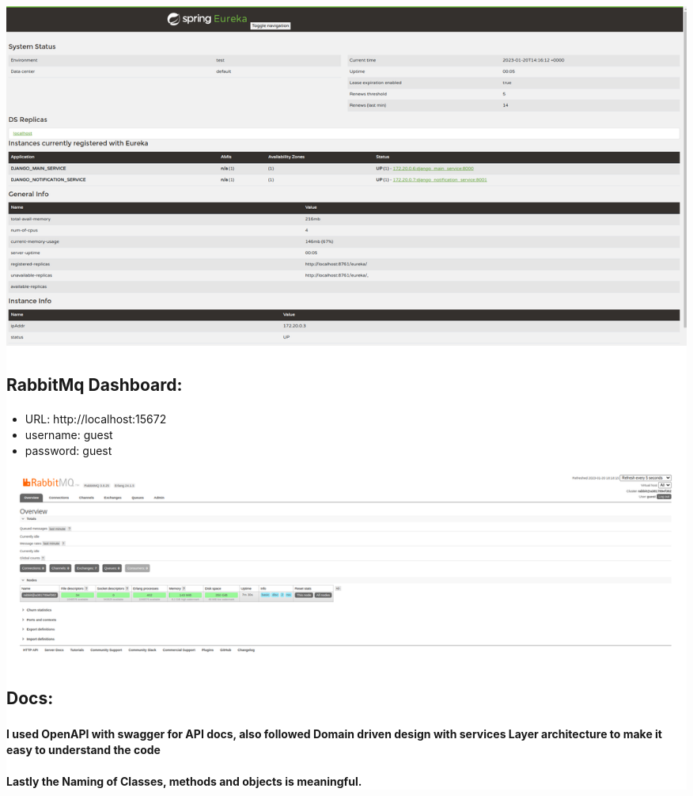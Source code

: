 <img width="1435" alt="Eureka" src="https://github.com/BekOsu/microservice-django-property-hunt/blob/master/main/static/images/Screenshot%20from%202023-01-20%2018-17-13.png">




## RabbitMq Dashboard:
* URL: http://localhost:15672
* username: guest
* password: guest
<img width="1440" alt="rabbitmq" src="https://github.com/BekOsu/microservice-django-property-hunt/blob/master/main/static/images/Screenshot%20from%202023-01-20%2018-18-32.png">

## Docs:
#### I used OpenAPI with swagger for API docs, also  followed Domain driven design with services Layer architecture to make it easy to understand the code
#### Lastly the Naming of Classes, methods and objects is meaningful.
